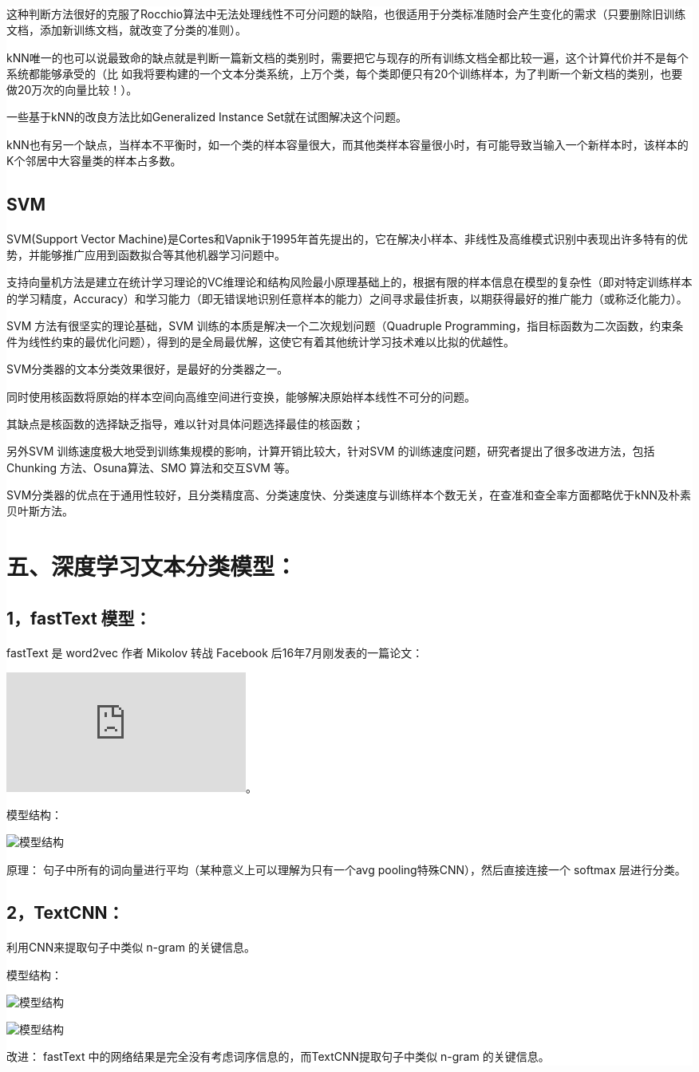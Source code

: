 这种判断方法很好的克服了Rocchio算法中无法处理线性不可分问题的缺陷，也很适用于分类标准随时会产生变化的需求（只要删除旧训练文档，添加新训练文档，就改变了分类的准则）。

kNN唯一的也可以说最致命的缺点就是判断一篇新文档的类别时，需要把它与现存的所有训练文档全都比较一遍，这个计算代价并不是每个系统都能够承受的（比 如我将要构建的一个文本分类系统，上万个类，每个类即便只有20个训练样本，为了判断一个新文档的类别，也要做20万次的向量比较！）。

一些基于kNN的改良方法比如Generalized Instance Set就在试图解决这个问题。

kNN也有另一个缺点，当样本不平衡时，如一个类的样本容量很大，而其他类样本容量很小时，有可能导致当输入一个新样本时，该样本的K个邻居中大容量类的样本占多数。

## SVM

SVM(Support Vector Machine)是Cortes和Vapnik于1995年首先提出的，它在解决小样本、非线性及高维模式识别中表现出许多特有的优势，并能够推广应用到函数拟合等其他机器学习问题中。

支持向量机方法是建立在统计学习理论的VC维理论和结构风险最小原理基础上的，根据有限的样本信息在模型的复杂性（即对特定训练样本的学习精度，Accuracy）和学习能力（即无错误地识别任意样本的能力）之间寻求最佳折衷，以期获得最好的推广能力（或称泛化能力）。

SVM 方法有很坚实的理论基础，SVM 训练的本质是解决一个二次规划问题（Quadruple Programming，指目标函数为二次函数，约束条件为线性约束的最优化问题），得到的是全局最优解，这使它有着其他统计学习技术难以比拟的优越性。 

SVM分类器的文本分类效果很好，是最好的分类器之一。

同时使用核函数将原始的样本空间向高维空间进行变换，能够解决原始样本线性不可分的问题。

其缺点是核函数的选择缺乏指导，难以针对具体问题选择最佳的核函数；

另外SVM 训练速度极大地受到训练集规模的影响，计算开销比较大，针对SVM 的训练速度问题，研究者提出了很多改进方法，包括Chunking 方法、Osuna算法、SMO 算法和交互SVM 等。

SVM分类器的优点在于通用性较好，且分类精度高、分类速度快、分类速度与训练样本个数无关，在查准和查全率方面都略优于kNN及朴素贝叶斯方法。

# 五、深度学习文本分类模型：

## 1，fastText 模型： 

fastText 是 word2vec 作者 Mikolov 转战 Facebook 后16年7月刚发表的一篇论文： 

![Bag of Tricks for Efficient Text Classification](https://arxiv.org/pdf/1607.01759v2.pdf)。

模型结构：

![模型结构](https://img-blog.csdnimg.cn/20181125181758377.png?x-oss-process=image/watermark,type_ZmFuZ3poZW5naGVpdGk,shadow_10,text_aHR0cHM6Ly9ibG9nLmNzZG4ubmV0L3UwMTQyNDgxMjc=,size_16,color_FFFFFF,t_70)

原理： 句子中所有的词向量进行平均（某种意义上可以理解为只有一个avg pooling特殊CNN），然后直接连接一个 softmax 层进行分类。

## 2，TextCNN： 

利用CNN来提取句子中类似 n-gram 的关键信息。

模型结构：

![模型结构](https://img-blog.csdnimg.cn/20181125183659110.png?x-oss-process=image/watermark,type_ZmFuZ3poZW5naGVpdGk,shadow_10,text_aHR0cHM6Ly9ibG9nLmNzZG4ubmV0L3UwMTQyNDgxMjc=,size_16,color_FFFFFF,t_70)

![模型结构](https://img-blog.csdnimg.cn/20181125183623379.png?x-oss-process=image/watermark,type_ZmFuZ3poZW5naGVpdGk,shadow_10,text_aHR0cHM6Ly9ibG9nLmNzZG4ubmV0L3UwMTQyNDgxMjc=,size_16,color_FFFFFF,t_70)

改进： fastText 中的网络结果是完全没有考虑词序信息的，而TextCNN提取句子中类似 n-gram 的关键信息。
